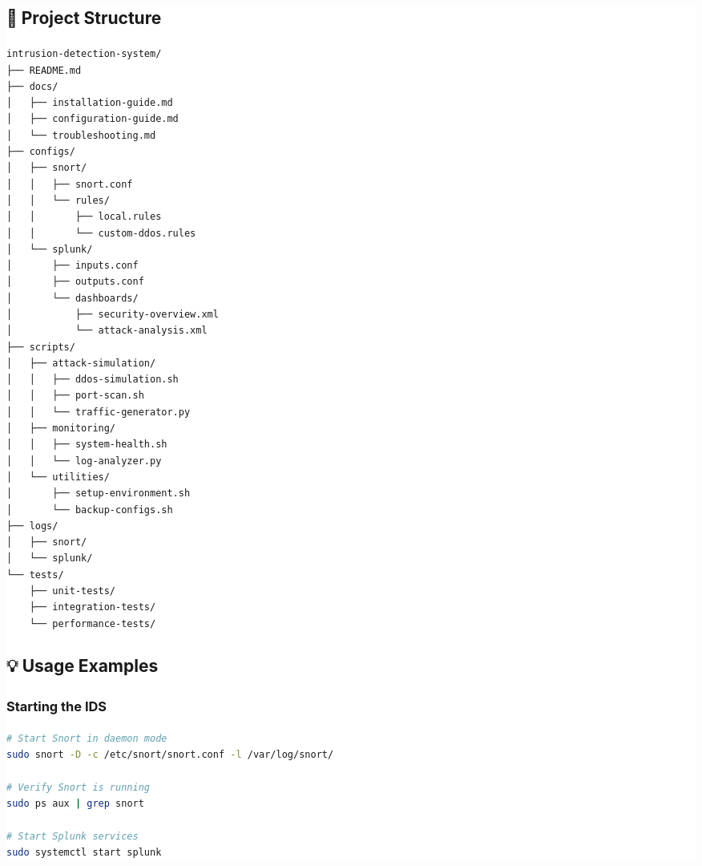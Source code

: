 ## 📁 Project Structure

```
intrusion-detection-system/
├── README.md
├── docs/
│   ├── installation-guide.md
│   ├── configuration-guide.md
│   └── troubleshooting.md
├── configs/
│   ├── snort/
│   │   ├── snort.conf
│   │   └── rules/
│   │       ├── local.rules
│   │       └── custom-ddos.rules
│   └── splunk/
│       ├── inputs.conf
│       ├── outputs.conf
│       └── dashboards/
│           ├── security-overview.xml
│           └── attack-analysis.xml
├── scripts/
│   ├── attack-simulation/
│   │   ├── ddos-simulation.sh
│   │   ├── port-scan.sh
│   │   └── traffic-generator.py
│   ├── monitoring/
│   │   ├── system-health.sh
│   │   └── log-analyzer.py
│   └── utilities/
│       ├── setup-environment.sh
│       └── backup-configs.sh
├── logs/
│   ├── snort/
│   └── splunk/
└── tests/
    ├── unit-tests/
    ├── integration-tests/
    └── performance-tests/
```

## 💡 Usage Examples

### Starting the IDS
```bash
# Start Snort in daemon mode
sudo snort -D -c /etc/snort/snort.conf -l /var/log/snort/

# Verify Snort is running
sudo ps aux | grep snort

# Start Splunk services
sudo systemctl start splunk
```
